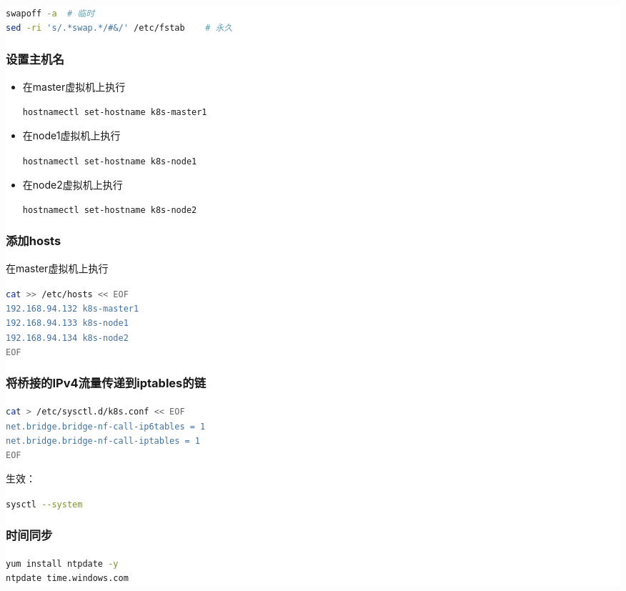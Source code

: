 ```bash
swapoff -a  # 临时
sed -ri 's/.*swap.*/#&/' /etc/fstab    # 永久
```

### 设置主机名

- 在master虚拟机上执行

  ```bash
  hostnamectl set-hostname k8s-master1
  ```

- 在node1虚拟机上执行

  ```bash
  hostnamectl set-hostname k8s-node1
  ```

- 在node2虚拟机上执行

  ```bash
  hostnamectl set-hostname k8s-node2
  ```

### 添加hosts

在master虚拟机上执行

```bash
cat >> /etc/hosts << EOF
192.168.94.132 k8s-master1
192.168.94.133 k8s-node1
192.168.94.134 k8s-node2
EOF
```

### 将桥接的IPv4流量传递到iptables的链

````bash
cat > /etc/sysctl.d/k8s.conf << EOF
net.bridge.bridge-nf-call-ip6tables = 1
net.bridge.bridge-nf-call-iptables = 1
EOF
````

生效：

```bash
sysctl --system
```

### 时间同步

```bash
yum install ntpdate -y
ntpdate time.windows.com
```
